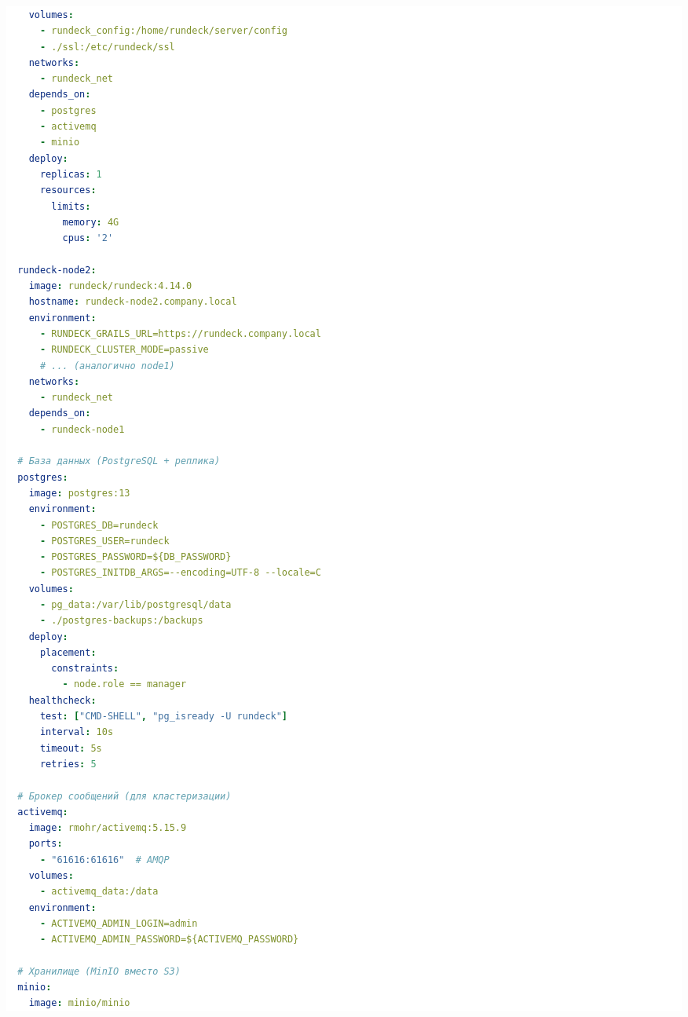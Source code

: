 ```yaml
    volumes:
      - rundeck_config:/home/rundeck/server/config
      - ./ssl:/etc/rundeck/ssl
    networks:
      - rundeck_net
    depends_on:
      - postgres
      - activemq
      - minio
    deploy:
      replicas: 1
      resources:
        limits:
          memory: 4G
          cpus: '2'

  rundeck-node2:
    image: rundeck/rundeck:4.14.0
    hostname: rundeck-node2.company.local
    environment:
      - RUNDECK_GRAILS_URL=https://rundeck.company.local
      - RUNDECK_CLUSTER_MODE=passive
      # ... (аналогично node1)
    networks:
      - rundeck_net
    depends_on:
      - rundeck-node1

  # База данных (PostgreSQL + реплика)
  postgres:
    image: postgres:13
    environment:
      - POSTGRES_DB=rundeck
      - POSTGRES_USER=rundeck
      - POSTGRES_PASSWORD=${DB_PASSWORD}
      - POSTGRES_INITDB_ARGS=--encoding=UTF-8 --locale=C
    volumes:
      - pg_data:/var/lib/postgresql/data
      - ./postgres-backups:/backups
    deploy:
      placement:
        constraints:
          - node.role == manager
    healthcheck:
      test: ["CMD-SHELL", "pg_isready -U rundeck"]
      interval: 10s
      timeout: 5s
      retries: 5

  # Брокер сообщений (для кластеризации)
  activemq:
    image: rmohr/activemq:5.15.9
    ports:
      - "61616:61616"  # AMQP
    volumes:
      - activemq_data:/data
    environment:
      - ACTIVEMQ_ADMIN_LOGIN=admin
      - ACTIVEMQ_ADMIN_PASSWORD=${ACTIVEMQ_PASSWORD}

  # Хранилище (MinIO вместо S3)
  minio:
    image: minio/minio
```